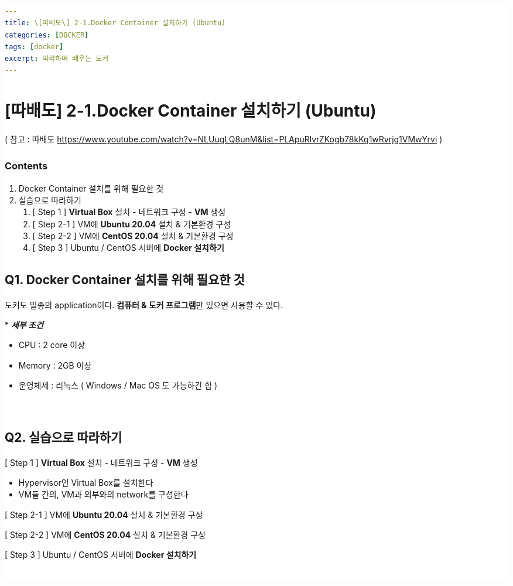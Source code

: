 ```yaml
---
title: \[따배도\] 2-1.Docker Container 설치하기 (Ubuntu)
categories: [DOCKER]
tags: [docker]
excerpt: 따라하며 배우는 도커
---
```


<script src="https://cdn.mathjax.org/mathjax/latest/MathJax.js?config=TeX-AMS-MML_HTMLorMML" type="text/javascript"></script>

# \[따배도] 2-1.Docker Container 설치하기 (Ubuntu)

( 참고 : 따배도 https://www.youtube.com/watch?v=NLUugLQ8unM&list=PLApuRlvrZKogb78kKq1wRvrjg1VMwYrvi )



### Contents

1. Docker Container 설치를 위해 필요한 것
2. 실습으로 따라하기
   1. [ Step 1 ] **Virtual Box** 설치 - 네트워크 구성 - **VM** 생성
   2. [ Step 2-1 ] VM에 **Ubuntu 20.04** 설치 & 기본환경 구성
   3. [ Step 2-2 ] VM에 **CentOS 20.04** 설치 & 기본환경 구성
   4. [ Step 3 ] Ubuntu / CentOS 서버에 **Docker 설치하기**



## Q1. Docker Container 설치를 위해 필요한 것

도커도 일종의 application이다. **컴퓨터 & 도커 프로그램**만 있으면 사용할 수 있다.

\* ***세부 조건***

- CPU : 2 core 이상
- Memory : 2GB 이상

- 운영체제 : 리눅스 ( Windows / Mac OS 도 가능하긴 함 )

<br>

## Q2. 실습으로 따라하기

[ Step 1 ] **Virtual Box** 설치 - 네트워크 구성 - **VM** 생성

- Hypervisor인 Virtual Box를 설치한다
- VM들 간의, VM과 외부와의 network를 구성한다

[ Step 2-1 ] VM에 **Ubuntu 20.04** 설치 & 기본환경 구성

[ Step 2-2 ] VM에 **CentOS 20.04** 설치 & 기본환경 구성

[ Step 3 ] Ubuntu / CentOS 서버에 **Docker 설치하기**

<br>
